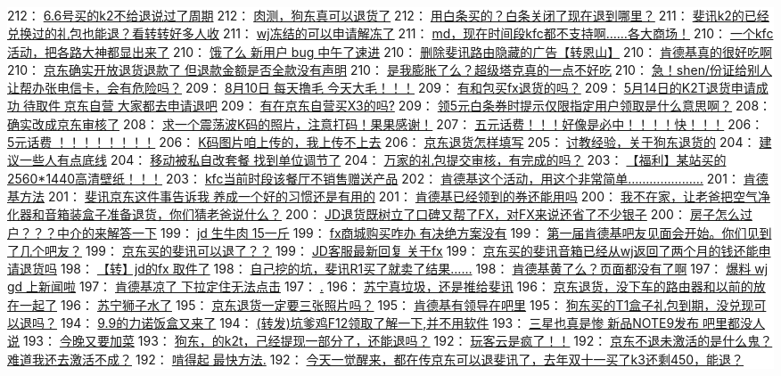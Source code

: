 212： [6.6号买的k2不给退说过了周期](http://www.zuanke8.com/thread-5182614-1-1.html)
212： [肉测，狗东真可以退货了](http://www.zuanke8.com/thread-5181987-1-1.html)
212： [用白条买的？白条关闭了现在退到哪里？](http://www.zuanke8.com/thread-5183074-1-1.html)
211： [斐讯k2的已经兑换过的礼包也能退？看转转好多人收](http://www.zuanke8.com/thread-5182558-1-1.html)
211： [wj冻结的可以申请解冻了](http://www.zuanke8.com/thread-5182463-1-1.html)
211： [md，现在时间段kfc都不支持啊……各大商场！](http://www.zuanke8.com/thread-5182892-1-1.html)
210： [一个kfc活动，把各路大神都显出来了](http://www.zuanke8.com/thread-5182476-1-1.html)
210： [饿了么 新用户 bug   中午了速进](http://www.zuanke8.com/thread-5180892-1-1.html)
210： [删除斐讯路由隐藏的广告【转恩山】](http://www.zuanke8.com/thread-5181617-1-1.html)
210： [肯德基真的很好吃啊](http://www.zuanke8.com/thread-5182601-1-1.html)
210： [京东确实开放退货退款了 但退款金额是否全款没有声明](http://www.zuanke8.com/thread-5181013-1-1.html)
210： [是我膨胀了么？超级塔克真的一点不好吃](http://www.zuanke8.com/thread-5182584-1-1.html)
210： [急！shen/份证给别人让帮办张电信卡，会有危险吗？](http://www.zuanke8.com/thread-5182857-1-1.html)
209： [8月10日 每天撸毛  今天大毛！！！](http://www.zuanke8.com/thread-5180135-1-1.html)
209： [有和包买fx退货的吗？](http://www.zuanke8.com/thread-5183068-1-1.html)
209： [5月14日的K2T退货申请成功 待取件  京东自营 大家都去申请退吧](http://www.zuanke8.com/thread-5181053-1-1.html)
209： [有在京东自营买X3的吗?](http://www.zuanke8.com/thread-5183043-1-1.html)
209： [领5元白条券时提示仅限指定用户领取是什么意思啊？](http://www.zuanke8.com/thread-5183201-1-1.html)
208： [确实改成京东审核了](http://www.zuanke8.com/thread-5180762-1-1.html)
208： [求一个震荡波K码的照片，注意打码！果果感谢！](http://www.zuanke8.com/thread-5182965-1-1.html)
207： [五元话费！！！好像是必中！！！！快！！！](http://www.zuanke8.com/thread-5182264-1-1.html)
206： [5元话费 ！！！！！！！！](http://www.zuanke8.com/thread-5182139-1-1.html)
206： [K码图片咱上传的，我上传不上去](http://www.zuanke8.com/thread-5182941-1-1.html)
206： [京东退货怎样填写](http://www.zuanke8.com/thread-5182961-1-1.html)
205： [讨教经验，关于狗东退货的](http://www.zuanke8.com/thread-5182971-1-1.html)
204： [建议一些人有点底线](http://www.zuanke8.com/thread-5181623-1-1.html)
204： [移动被私自改套餐 找到单位调节了](http://www.zuanke8.com/thread-5181507-1-1.html)
204： [万家的礼包提交审核，有完成的吗？](http://www.zuanke8.com/thread-5182786-1-1.html)
203： [【福利】某站买的2560*1440高清壁纸！！！](http://www.zuanke8.com/thread-5182273-1-1.html)
203： [kfc当前时段该餐厅不销售赠送产品](http://www.zuanke8.com/thread-5182871-1-1.html)
202： [肯德基这个活动，用这个非常简单…………………](http://www.zuanke8.com/thread-5181487-1-1.html)
201： [肯德基方法](http://www.zuanke8.com/thread-5181800-1-1.html)
201： [斐讯京东这件事告诉我 养成一个好的习惯还是有用的](http://www.zuanke8.com/thread-5181214-1-1.html)
201： [肯德基已经领到的券还能用吗](http://www.zuanke8.com/thread-5182896-1-1.html)
200： [我不在家，让老爸把空气净化器和音箱装盒子准备退货，你们猜老爸说什么？](http://www.zuanke8.com/thread-5181584-1-1.html)
200： [JD退货既树立了口碑又帮了FX，对FX来说还省了不少银子](http://www.zuanke8.com/thread-5182238-1-1.html)
200： [房子怎么过户？？？中介的来解答一下](http://www.zuanke8.com/thread-5182775-1-1.html)
199： [jd 生牛肉 15一斤](http://www.zuanke8.com/thread-5182430-1-1.html)
199： [fx商城购买咋办 有决绝方案没有](http://www.zuanke8.com/thread-5182729-1-1.html)
199： [第一届肯德基吧友见面会开始。你们见到了几个吧友？](http://www.zuanke8.com/thread-5182522-1-1.html)
199： [京东买的斐讯可以退了？？](http://www.zuanke8.com/thread-5182709-1-1.html)
199： [JD客服最新回复 关于fx](http://www.zuanke8.com/thread-5180959-1-1.html)
199： [京东买的斐讯音箱已经从wj返回了两个月的钱还能申请退货吗](http://www.zuanke8.com/thread-5182841-1-1.html)
198： [【转】jd的fx 取件了](http://www.zuanke8.com/thread-5182036-1-1.html)
198： [自己挖的坑，斐讯R1买了就卖了结果……](http://www.zuanke8.com/thread-5182155-1-1.html)
198： [肯德基黄了么？页面都没有了啊](http://www.zuanke8.com/thread-5182686-1-1.html)
197： [爆料  wj  gd  上新闻啦](http://www.zuanke8.com/thread-5181236-1-1.html)
197： [肯德基凉了 下拉定住无法点击](http://www.zuanke8.com/thread-5182368-1-1.html)
197： [.](http://www.zuanke8.com/thread-5182440-1-1.html)
196： [苏宁真垃圾，还是推给斐讯](http://www.zuanke8.com/thread-5182741-1-1.html)
196： [京东退货，没下车的路由器和以前的放在一起了](http://www.zuanke8.com/thread-5182958-1-1.html)
196： [苏宁狮子水了](http://www.zuanke8.com/thread-5183070-1-1.html)
195： [京东退货一定要三张照片吗？](http://www.zuanke8.com/thread-5182612-1-1.html)
195： [肯德基有领导在吧里](http://www.zuanke8.com/thread-5182598-1-1.html)
195： [狗东买的T1盒子礼包到期，没兑现可以退吗？](http://www.zuanke8.com/thread-5182962-1-1.html)
194： [9.9的力诺饭盒又来了](http://www.zuanke8.com/thread-5180651-1-1.html)
194： [(转发)坑爹鸡F12领取了解一下,并不用软件](http://www.zuanke8.com/thread-5182267-1-1.html)
193： [三星也真是惨 新品NOTE9发布 吧里都没人说](http://www.zuanke8.com/thread-5180546-1-1.html)
193： [今晚又要加菜](http://www.zuanke8.com/thread-5181916-1-1.html)
193： [狗东，的k2t，己经提现一部分了，还能退吗？](http://www.zuanke8.com/thread-5182697-1-1.html)
192： [玩客云是疯了！！](http://www.zuanke8.com/thread-5180595-1-1.html)
192： [京东不退未激活的是什么鬼？难道我还去激活不成？](http://www.zuanke8.com/thread-5182702-1-1.html)
192： [啃得起 最快方法.](http://www.zuanke8.com/thread-5181832-1-1.html)
192： [今天一觉醒来，都在传京东可以退斐讯了，去年双十一买了k3还剩450，能退？](http://www.zuanke8.com/thread-5180507-1-1.html)